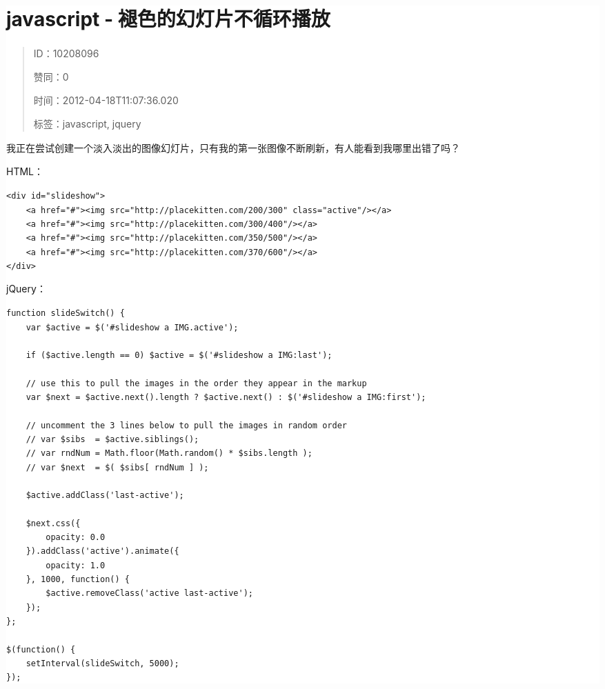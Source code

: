 # javascript - 褪色的幻灯片不循环播放

> ID：10208096
> 
> 赞同：0
> 
> 时间：2012-04-18T11:07:36.020
> 
> 标签：javascript, jquery

我正在尝试创建一个淡入淡出的图像幻灯片，只有我的第一张图像不断刷新，有人能看到我哪里出错了吗？

HTML：

```
<div id="slideshow">
    <a href="#"><img src="http://placekitten.com/200/300" class="active"/></a>
    <a href="#"><img src="http://placekitten.com/300/400"/></a>
    <a href="#"><img src="http://placekitten.com/350/500"/></a>
    <a href="#"><img src="http://placekitten.com/370/600"/></a>
</div> 
```

jQuery：

```
function slideSwitch() {
    var $active = $('#slideshow a IMG.active');

    if ($active.length == 0) $active = $('#slideshow a IMG:last');

    // use this to pull the images in the order they appear in the markup
    var $next = $active.next().length ? $active.next() : $('#slideshow a IMG:first');

    // uncomment the 3 lines below to pull the images in random order
    // var $sibs  = $active.siblings();
    // var rndNum = Math.floor(Math.random() * $sibs.length );
    // var $next  = $( $sibs[ rndNum ] );

    $active.addClass('last-active');

    $next.css({
        opacity: 0.0
    }).addClass('active').animate({
        opacity: 1.0
    }, 1000, function() {
        $active.removeClass('active last-active');
    });
};

$(function() {
    setInterval(slideSwitch, 5000);
});​ 
```
